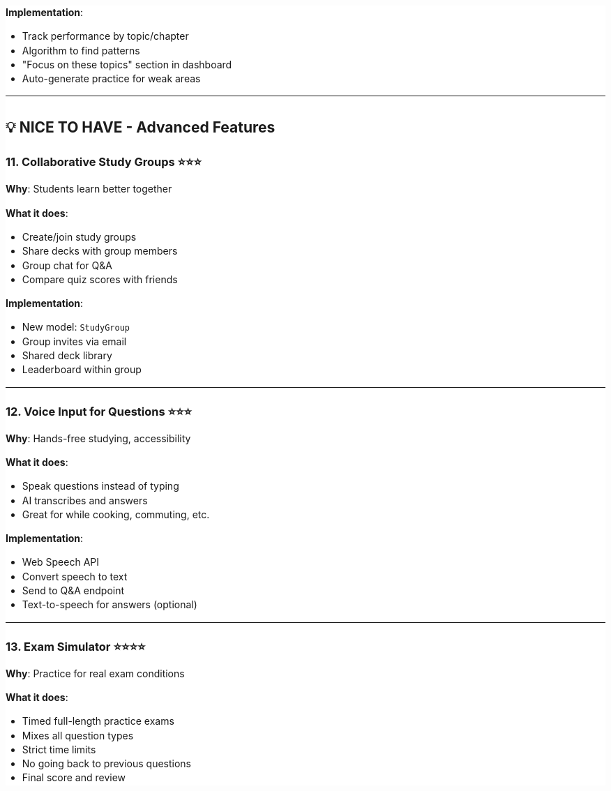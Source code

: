 **Implementation**:
- Track performance by topic/chapter
- Algorithm to find patterns
- "Focus on these topics" section in dashboard
- Auto-generate practice for weak areas

---

## 💡 NICE TO HAVE - Advanced Features

### 11. **Collaborative Study Groups** ⭐⭐⭐
**Why**: Students learn better together

**What it does**:
- Create/join study groups
- Share decks with group members
- Group chat for Q&A
- Compare quiz scores with friends

**Implementation**:
- New model: `StudyGroup`
- Group invites via email
- Shared deck library
- Leaderboard within group

---

### 12. **Voice Input for Questions** ⭐⭐⭐
**Why**: Hands-free studying, accessibility

**What it does**:
- Speak questions instead of typing
- AI transcribes and answers
- Great for while cooking, commuting, etc.

**Implementation**:
- Web Speech API
- Convert speech to text
- Send to Q&A endpoint
- Text-to-speech for answers (optional)

---

### 13. **Exam Simulator** ⭐⭐⭐⭐
**Why**: Practice for real exam conditions

**What it does**:
- Timed full-length practice exams
- Mixes all question types
- Strict time limits
- No going back to previous questions
- Final score and review
